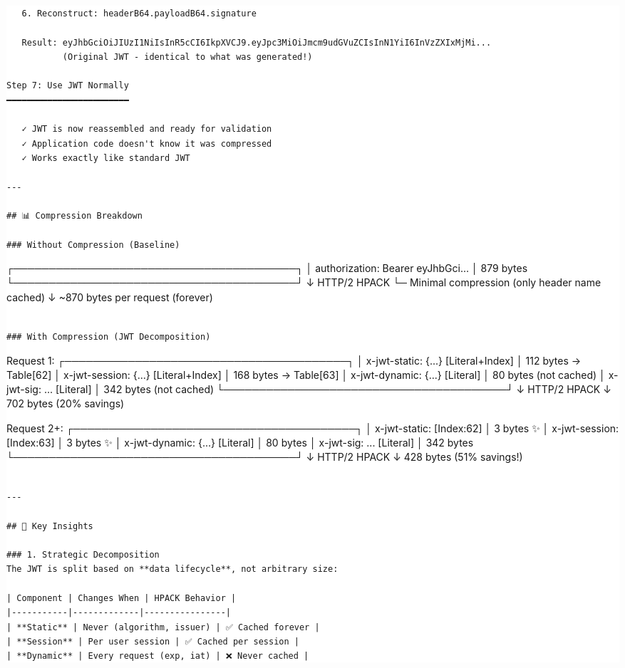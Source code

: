 ```
   6. Reconstruct: headerB64.payloadB64.signature
   
   Result: eyJhbGciOiJIUzI1NiIsInR5cCI6IkpXVCJ9.eyJpc3MiOiJmcm9udGVuZCIsInN1YiI6InVzZXIxMjMi...
           (Original JWT - identical to what was generated!)

Step 7: Use JWT Normally
━━━━━━━━━━━━━━━━━━━━━━━━
   
   ✓ JWT is now reassembled and ready for validation
   ✓ Application code doesn't know it was compressed
   ✓ Works exactly like standard JWT

---

## 📊 Compression Breakdown

### Without Compression (Baseline)
```
┌────────────────────────────────────────┐
│  authorization: Bearer eyJhbGci...     │  879 bytes
└────────────────────────────────────────┘
     ↓ HTTP/2 HPACK
     └─ Minimal compression (only header name cached)
     ↓
   ~870 bytes per request (forever)
```

### With Compression (JWT Decomposition)
```
Request 1:
┌────────────────────────────────────────┐
│  x-jwt-static:  {...}  [Literal+Index] │  112 bytes → Table[62]
│  x-jwt-session: {...}  [Literal+Index] │  168 bytes → Table[63]
│  x-jwt-dynamic: {...}  [Literal]       │   80 bytes (not cached)
│  x-jwt-sig:     ...    [Literal]       │  342 bytes (not cached)
└────────────────────────────────────────┘
     ↓ HTTP/2 HPACK
     ↓
   702 bytes (20% savings)

Request 2+:
┌────────────────────────────────────────┐
│  x-jwt-static:  [Index:62]             │    3 bytes ✨
│  x-jwt-session: [Index:63]             │    3 bytes ✨
│  x-jwt-dynamic: {...}  [Literal]       │   80 bytes
│  x-jwt-sig:     ...    [Literal]       │  342 bytes
└────────────────────────────────────────┘
     ↓ HTTP/2 HPACK
     ↓
   428 bytes (51% savings!)
```

---

## 🔑 Key Insights

### 1. Strategic Decomposition
The JWT is split based on **data lifecycle**, not arbitrary size:

| Component | Changes When | HPACK Behavior |
|-----------|-------------|----------------|
| **Static** | Never (algorithm, issuer) | ✅ Cached forever |
| **Session** | Per user session | ✅ Cached per session |
| **Dynamic** | Every request (exp, iat) | ❌ Never cached |
```